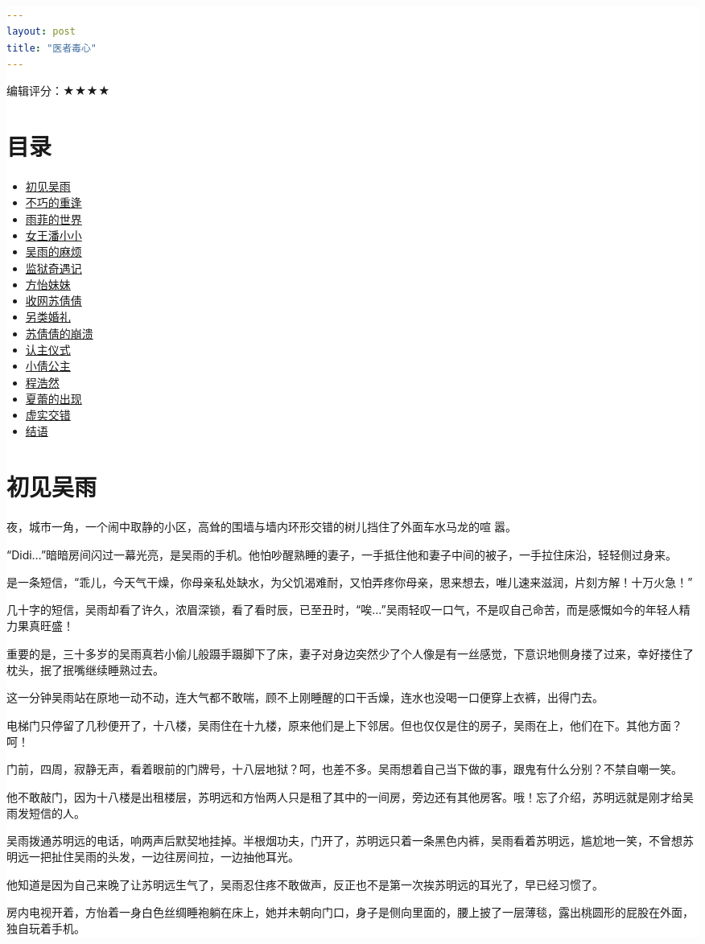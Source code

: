 ```yaml
---
layout: post
title: "医者毒心"
---
```


编辑评分：★★★★

# 目录

- [初见吴雨](#初见吴雨)
- [不巧的重逢](#不巧的重逢)
- [雨菲的世界](#雨菲的世界)
- [女王潘小小](#女王潘小小)
- [吴雨的麻烦](#吴雨的麻烦)
- [监狱奇遇记](#监狱奇遇记)
- [方怡妹妹](#方怡妹妹)
- [收网苏倩倩](#收网苏倩倩)
- [另类婚礼](#另类婚礼)
- [苏倩倩的崩溃](#苏倩倩的崩溃)
- [认主仪式](#认主仪式)
- [小倩公主](#小倩公主)
- [程浩然](#程浩然)
- [夏蕾的出现](#夏蕾的出现)
- [虚实交错](#虚实交错)
- [结语](#结语)

# 初见吴雨

夜，城市一角，一个闹中取静的小区，高耸的围墙与墙内环形交错的树儿挡住了外面车水马龙的喧
嚣。

“Didi…”暗暗房间闪过一幕光亮，是吴雨的手机。他怕吵醒熟睡的妻子，一手抵住他和妻子中间的被子，一手拉住床沿，轻轻侧过身来。

是一条短信，“乖儿，今天气干燥，你母亲私处缺水，为父饥渴难耐，又怕弄疼你母亲，思来想去，唯儿速来滋润，片刻方解！十万火急！”

几十字的短信，吴雨却看了许久，浓眉深锁，看了看时辰，已至丑时，“唉…”吴雨轻叹一口气，不是叹自己命苦，而是感慨如今的年轻人精力果真旺盛！

重要的是，三十多岁的吴雨真若小偷儿般蹑手蹑脚下了床，妻子对身边突然少了个人像是有一丝感觉，下意识地侧身搂了过来，幸好搂住了枕头，抿了抿嘴继续睡熟过去。

这一分钟吴雨站在原地一动不动，连大气都不敢喘，顾不上刚睡醒的口干舌燥，连水也没喝一口便穿上衣裤，出得门去。

电梯门只停留了几秒便开了，十八楼，吴雨住在十九楼，原来他们是上下邻居。但也仅仅是住的房子，吴雨在上，他们在下。其他方面？呵！

门前，四周，寂静无声，看着眼前的门牌号，十八层地狱？呵，也差不多。吴雨想着自己当下做的事，跟鬼有什么分别？不禁自嘲一笑。

他不敢敲门，因为十八楼是出租楼层，苏明远和方怡两人只是租了其中的一间房，旁边还有其他房客。哦！忘了介绍，苏明远就是刚才给吴雨发短信的人。

吴雨拨通苏明远的电话，响两声后默契地挂掉。半根烟功夫，门开了，苏明远只着一条黑色内裤，吴雨看着苏明远，尴尬地一笑，不曾想苏明远一把扯住吴雨的头发，一边往房间拉，一边抽他耳光。

他知道是因为自己来晚了让苏明远生气了，吴雨忍住疼不敢做声，反正也不是第一次挨苏明远的耳光了，早已经习惯了。

房内电视开着，方怡着一身白色丝绸睡袍躺在床上，她并未朝向门口，身子是侧向里面的，腰上披了一层薄毯，露出桃圆形的屁股在外面，独自玩着手机。
